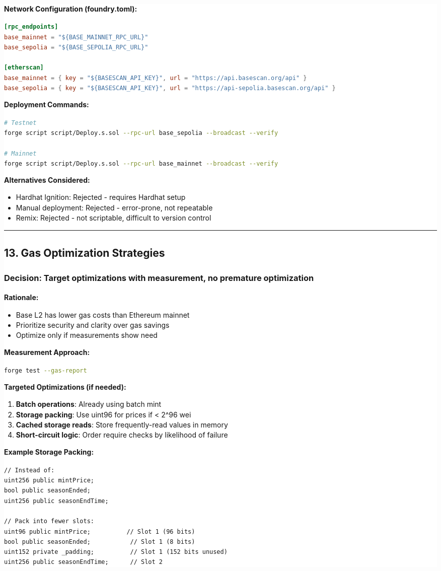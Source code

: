 **Network Configuration (foundry.toml):**
```toml
[rpc_endpoints]
base_mainnet = "${BASE_MAINNET_RPC_URL}"
base_sepolia = "${BASE_SEPOLIA_RPC_URL}"

[etherscan]
base_mainnet = { key = "${BASESCAN_API_KEY}", url = "https://api.basescan.org/api" }
base_sepolia = { key = "${BASESCAN_API_KEY}", url = "https://api-sepolia.basescan.org/api" }
```

**Deployment Commands:**
```bash
# Testnet
forge script script/Deploy.s.sol --rpc-url base_sepolia --broadcast --verify

# Mainnet
forge script script/Deploy.s.sol --rpc-url base_mainnet --broadcast --verify
```

**Alternatives Considered:**
- Hardhat Ignition: Rejected - requires Hardhat setup
- Manual deployment: Rejected - error-prone, not repeatable
- Remix: Rejected - not scriptable, difficult to version control

---

## 13. Gas Optimization Strategies

### Decision: Target optimizations with measurement, no premature optimization

**Rationale:**
- Base L2 has lower gas costs than Ethereum mainnet
- Prioritize security and clarity over gas savings
- Optimize only if measurements show need

**Measurement Approach:**
```bash
forge test --gas-report
```

**Targeted Optimizations (if needed):**
1. **Batch operations**: Already using batch mint
2. **Storage packing**: Use uint96 for prices if < 2^96 wei
3. **Cached storage reads**: Store frequently-read values in memory
4. **Short-circuit logic**: Order require checks by likelihood of failure

**Example Storage Packing:**
```solidity
// Instead of:
uint256 public mintPrice;
bool public seasonEnded;
uint256 public seasonEndTime;

// Pack into fewer slots:
uint96 public mintPrice;          // Slot 1 (96 bits)
bool public seasonEnded;           // Slot 1 (8 bits)
uint152 private _padding;          // Slot 1 (152 bits unused)
uint256 public seasonEndTime;      // Slot 2
```
